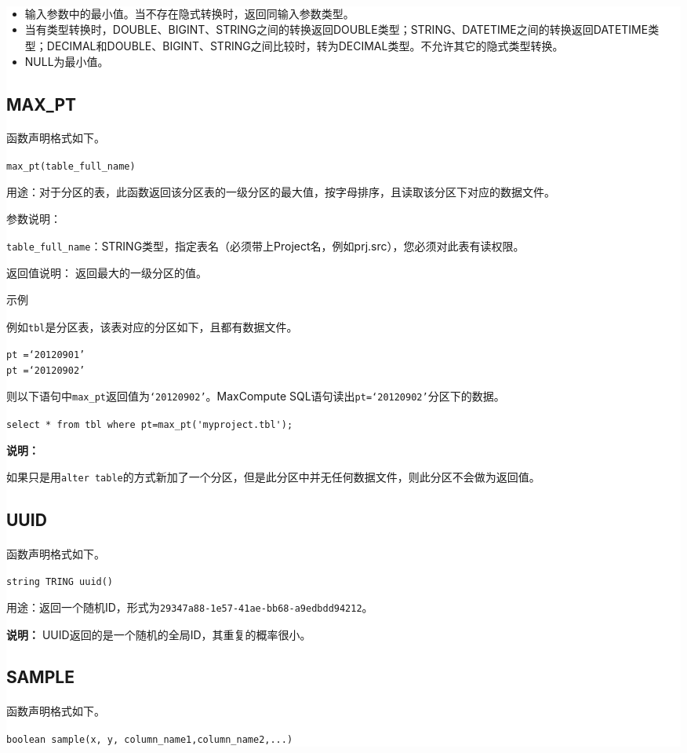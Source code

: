 -   输入参数中的最小值。当不存在隐式转换时，返回同输入参数类型。
-   当有类型转换时，DOUBLE、BIGINT、STRING之间的转换返回DOUBLE类型；STRING、DATETIME之间的转换返回DATETIME类型；DECIMAL和DOUBLE、BIGINT、STRING之间比较时，转为DECIMAL类型。不允许其它的隐式类型转换。
-   NULL为最小值。

## MAX\_PT

函数声明格式如下。

```
max_pt(table_full_name)
```

用途：对于分区的表，此函数返回该分区表的一级分区的最大值，按字母排序，且读取该分区下对应的数据文件。

参数说明：

`table_full_name`：STRING类型，指定表名（必须带上Project名，例如prj.src），您必须对此表有读权限。

返回值说明： 返回最大的一级分区的值。

示例

例如`tbl`是分区表，该表对应的分区如下，且都有数据文件。

```
pt =‘20120901’
pt =‘20120902’
```

则以下语句中`max_pt`返回值为`‘20120902’`。MaxCompute SQL语句读出`pt=‘20120902’`分区下的数据。

```
select * from tbl where pt=max_pt('myproject.tbl');
```

**说明：**

如果只是用`alter table`的方式新加了一个分区，但是此分区中并无任何数据文件，则此分区不会做为返回值。

## UUID

函数声明格式如下。

```
string TRING uuid()
```

用途：返回一个随机ID，形式为`29347a88-1e57-41ae-bb68-a9edbdd94212`。

**说明：** UUID返回的是一个随机的全局ID，其重复的概率很小。

## SAMPLE

函数声明格式如下。

```
boolean sample(x, y, column_name1,column_name2,...)
```
